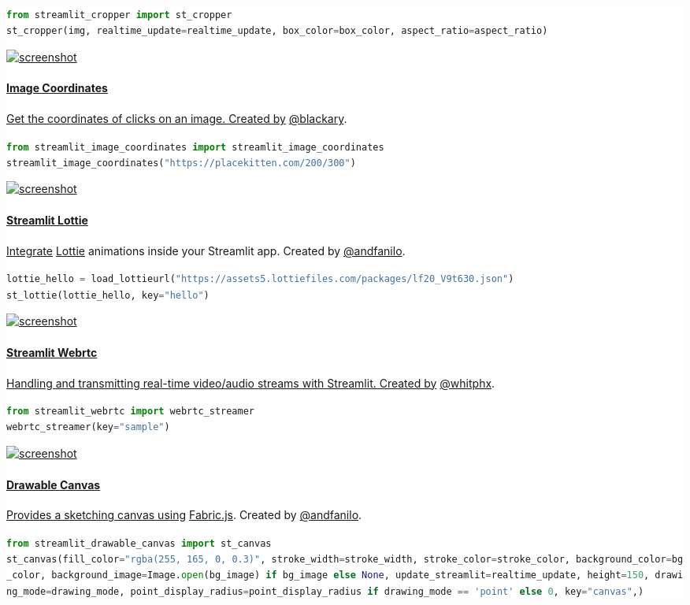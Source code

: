 ```python
from streamlit_cropper import st_cropper
st_cropper(img, realtime_update=realtime_update, box_color=box_color, aspect_ratio=aspect_ratio)
```

[![screenshot](/images/api/components/image-coordinates.jpg)](https://github.com/blackary/streamlit-image-coordinates)
#### [Image Coordinates](https://github.com/blackary/streamlit-image-coordinates)

[Get the coordinates of clicks on an image. Created by](https://github.com/blackary/streamlit-image-coordinates) [@blackary](https://github.com/blackary/).

```python
from streamlit_image_coordinates import streamlit_image_coordinates
streamlit_image_coordinates("https://placekitten.com/200/300")
```

[![screenshot](/images/api/components/lottie.jpg)](https://github.com/andfanilo/streamlit-lottie)
#### [Streamlit Lottie](https://github.com/andfanilo/streamlit-lottie)

[Integrate](https://github.com/andfanilo/streamlit-lottie) [Lottie](https://lottiefiles.com/) animations inside your Streamlit app. Created by [@andfanilo](https://github.com/andfanilo).

```python
lottie_hello = load_lottieurl("https://assets5.lottiefiles.com/packages/lf20_V9t630.json")
st_lottie(lottie_hello, key="hello")
```

[![screenshot](/images/api/components/webrtc.jpg)](https://github.com/whitphx/streamlit-webrtc)
#### [Streamlit Webrtc](https://github.com/whitphx/streamlit-webrtc)

[Handling and transmitting real-time video/audio streams with Streamlit. Created by](https://github.com/whitphx/streamlit-webrtc) [@whitphx](https://github.com/whitphx).

```python
from streamlit_webrtc import webrtc_streamer
webrtc_streamer(key="sample")
```

[![screenshot](/images/api/components/drawable-canvas.jpg)](https://github.com/andfanilo/streamlit-drawable-canvas)
#### [Drawable Canvas](https://github.com/andfanilo/streamlit-drawable-canvas)

[Provides a sketching canvas using](https://github.com/andfanilo/streamlit-drawable-canvas) [Fabric.js](http://fabricjs.com/). Created by [@andfanilo](https://github.com/andfanilo).

```python
from streamlit_drawable_canvas import st_canvas
st_canvas(fill_color="rgba(255, 165, 0, 0.3)", stroke_width=stroke_width, stroke_color=stroke_color, background_color=bg_color, background_image=Image.open(bg_image) if bg_image else None, update_streamlit=realtime_update, height=150, drawing_mode=drawing_mode, point_display_radius=point_display_radius if drawing_mode == 'point' else 0, key="canvas",)
```
